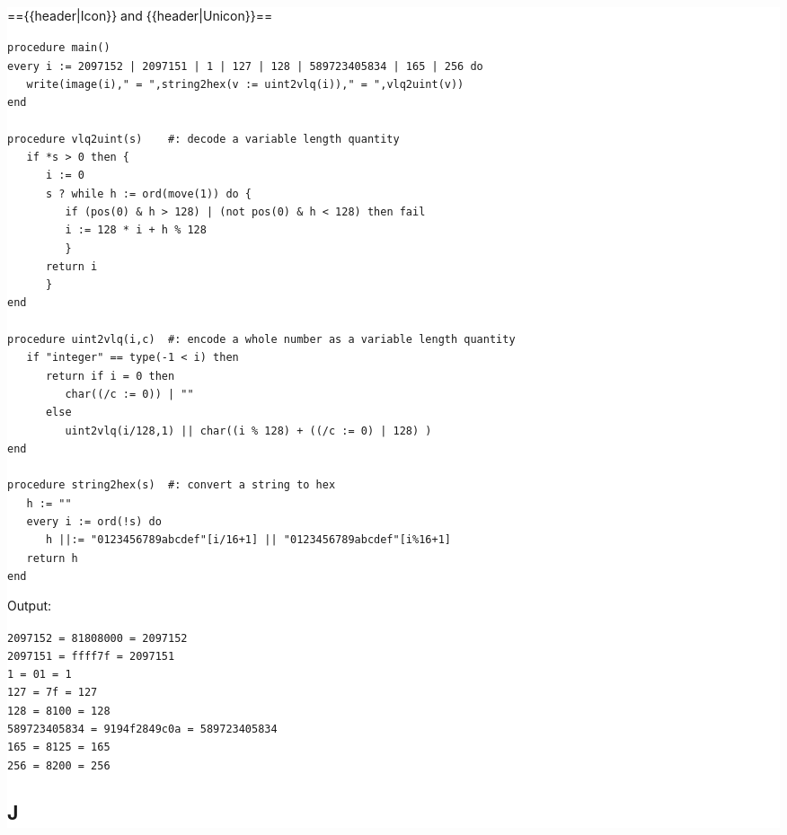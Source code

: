 
=={{header|Icon}} and {{header|Unicon}}==

```Icon
procedure main()
every i := 2097152 | 2097151 | 1 | 127 | 128 | 589723405834 | 165 | 256 do
   write(image(i)," = ",string2hex(v := uint2vlq(i))," = ",vlq2uint(v))
end

procedure vlq2uint(s)    #: decode a variable length quantity
   if *s > 0 then {
      i := 0
      s ? while h := ord(move(1)) do {
         if (pos(0) & h > 128) | (not pos(0) & h < 128) then fail
         i := 128 * i + h % 128
         }
      return i
      }
end

procedure uint2vlq(i,c)  #: encode a whole number as a variable length quantity
   if "integer" == type(-1 < i) then
      return if i = 0 then
         char((/c := 0)) | ""
      else
         uint2vlq(i/128,1) || char((i % 128) + ((/c := 0) | 128) )
end

procedure string2hex(s)  #: convert a string to hex
   h := ""
   every i := ord(!s) do
      h ||:= "0123456789abcdef"[i/16+1] || "0123456789abcdef"[i%16+1]
   return h
end
```


Output:
```txt
2097152 = 81808000 = 2097152
2097151 = ffff7f = 2097151
1 = 01 = 1
127 = 7f = 127
128 = 8100 = 128
589723405834 = 9194f2849c0a = 589723405834
165 = 8125 = 165
256 = 8200 = 256
```



## J


